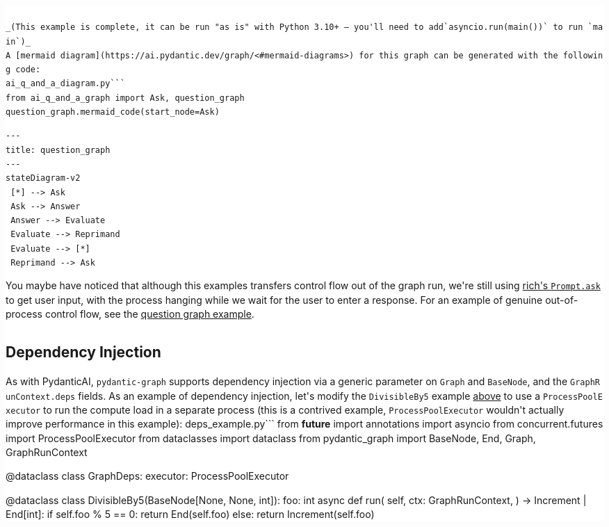```

_(This example is complete, it can be run "as is" with Python 3.10+ — you'll need to add`asyncio.run(main())` to run `main`)_
A [mermaid diagram](https://ai.pydantic.dev/graph/<#mermaid-diagrams>) for this graph can be generated with the following code:
ai_q_and_a_diagram.py```
from ai_q_and_a_graph import Ask, question_graph
question_graph.mermaid_code(start_node=Ask)

```

```
---
title: question_graph
---
stateDiagram-v2
 [*] --> Ask
 Ask --> Answer
 Answer --> Evaluate
 Evaluate --> Reprimand
 Evaluate --> [*]
 Reprimand --> Ask
```

You maybe have noticed that although this examples transfers control flow out of the graph run, we're still using [rich's `Prompt.ask`](https://ai.pydantic.dev/graph/<https:/rich.readthedocs.io/en/stable/reference/prompt.html#rich.prompt.PromptBase.ask>) to get user input, with the process hanging while we wait for the user to enter a response. For an example of genuine out-of-process control flow, see the [question graph example](https://ai.pydantic.dev/graph/<../examples/question-graph/>).
## Dependency Injection
As with PydanticAI, `pydantic-graph` supports dependency injection via a generic parameter on `Graph`[](https://ai.pydantic.dev/graph/<../api/pydantic_graph/graph/#pydantic_graph.graph.Graph>) and `BaseNode`[](https://ai.pydantic.dev/graph/<../api/pydantic_graph/nodes/#pydantic_graph.nodes.BaseNode>), and the `GraphRunContext.deps`[](https://ai.pydantic.dev/graph/<../api/pydantic_graph/nodes/#pydantic_graph.nodes.GraphRunContext.deps>) fields.
As an example of dependency injection, let's modify the `DivisibleBy5` example [above](https://ai.pydantic.dev/graph/<#graph>) to use a `ProcessPoolExecutor`[](https://ai.pydantic.dev/graph/<https:/docs.python.org/3/library/concurrent.futures.html#concurrent.futures.ProcessPoolExecutor>) to run the compute load in a separate process (this is a contrived example, `ProcessPoolExecutor` wouldn't actually improve performance in this example):
deps_example.py```
from __future__ import annotations
import asyncio
from concurrent.futures import ProcessPoolExecutor
from dataclasses import dataclass
from pydantic_graph import BaseNode, End, Graph, GraphRunContext

@dataclass
class GraphDeps:
  executor: ProcessPoolExecutor

@dataclass
class DivisibleBy5(BaseNode[None, None, int]):
  foo: int
  async def run(
    self,
    ctx: GraphRunContext,
  ) -> Increment | End[int]:
    if self.foo % 5 == 0:
      return End(self.foo)
    else:
      return Increment(self.foo)
